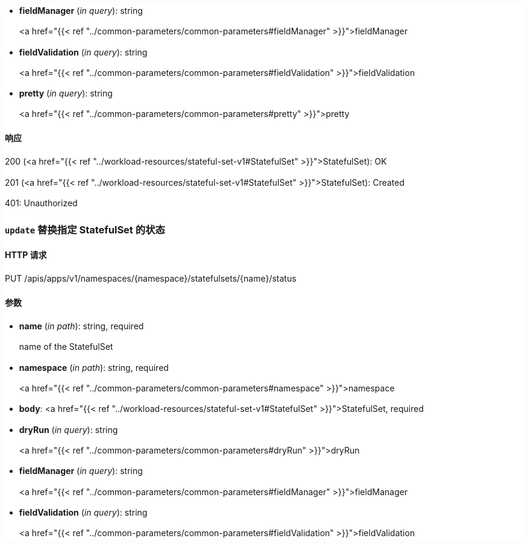 
- **fieldManager** (*in query*): string

  <a href="{{< ref "../common-parameters/common-parameters#fieldManager" >}}">fieldManager</a>


- **fieldValidation** (*in query*): string

  <a href="{{< ref "../common-parameters/common-parameters#fieldValidation" >}}">fieldValidation</a>


- **pretty** (*in query*): string

  <a href="{{< ref "../common-parameters/common-parameters#pretty" >}}">pretty</a>




#### 响应


200 (<a href="{{< ref "../workload-resources/stateful-set-v1#StatefulSet" >}}">StatefulSet</a>): OK

201 (<a href="{{< ref "../workload-resources/stateful-set-v1#StatefulSet" >}}">StatefulSet</a>): Created

401: Unauthorized



### `update` 替换指定 StatefulSet 的状态
#### HTTP 请求

PUT /apis/apps/v1/namespaces/{namespace}/statefulsets/{name}/status


#### 参数


- **name** (*in path*): string, required

  name of the StatefulSet


- **namespace** (*in path*): string, required

  <a href="{{< ref "../common-parameters/common-parameters#namespace" >}}">namespace</a>


- **body**: <a href="{{< ref "../workload-resources/stateful-set-v1#StatefulSet" >}}">StatefulSet</a>, required

  


- **dryRun** (*in query*): string

  <a href="{{< ref "../common-parameters/common-parameters#dryRun" >}}">dryRun</a>


- **fieldManager** (*in query*): string

  <a href="{{< ref "../common-parameters/common-parameters#fieldManager" >}}">fieldManager</a>


- **fieldValidation** (*in query*): string

  <a href="{{< ref "../common-parameters/common-parameters#fieldValidation" >}}">fieldValidation</a>
